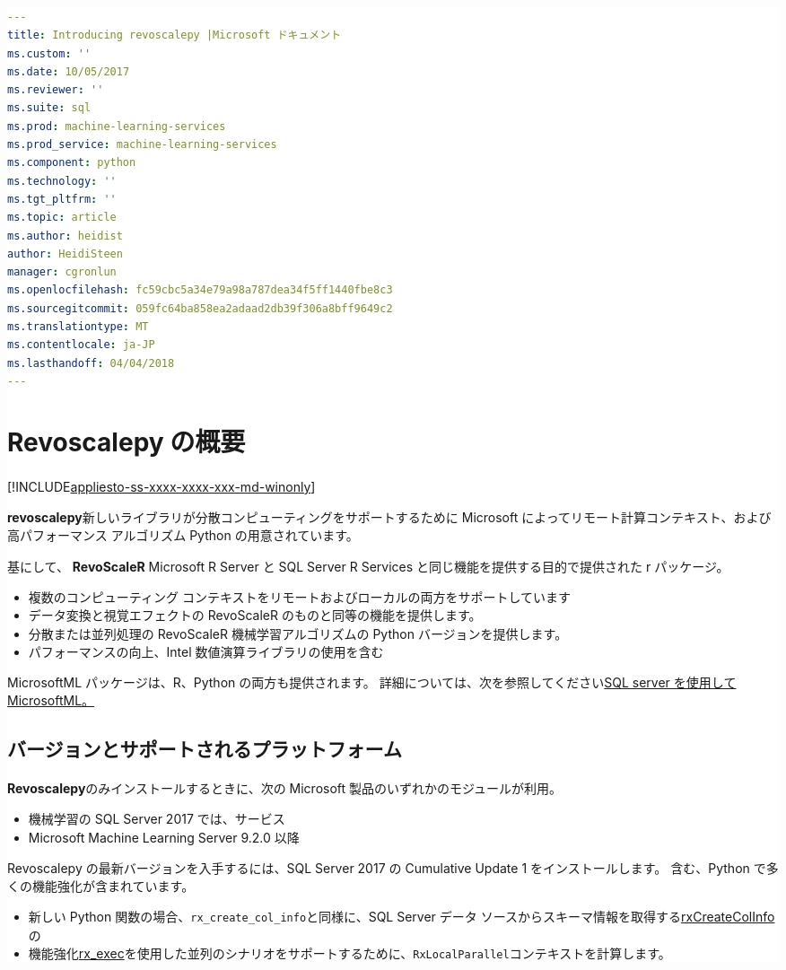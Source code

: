 ```yaml
---
title: Introducing revoscalepy |Microsoft ドキュメント
ms.custom: ''
ms.date: 10/05/2017
ms.reviewer: ''
ms.suite: sql
ms.prod: machine-learning-services
ms.prod_service: machine-learning-services
ms.component: python
ms.technology: ''
ms.tgt_pltfrm: ''
ms.topic: article
ms.author: heidist
author: HeidiSteen
manager: cgronlun
ms.openlocfilehash: fc59cbc5a34e79a98a787dea34f5ff1440fbe8c3
ms.sourcegitcommit: 059fc64ba858ea2adaad2db39f306a8bff9649c2
ms.translationtype: MT
ms.contentlocale: ja-JP
ms.lasthandoff: 04/04/2018
---
```

# <a name="introducing-revoscalepy"></a>Revoscalepy の概要
[!INCLUDE[appliesto-ss-xxxx-xxxx-xxx-md-winonly](../../includes/appliesto-ss-xxxx-xxxx-xxx-md-winonly.md)]

**revoscalepy**新しいライブラリが分散コンピューティングをサポートするために Microsoft によってリモート計算コンテキスト、および高パフォーマンス アルゴリズム Python の用意されています。

基にして、 **RevoScaleR** Microsoft R Server と SQL Server R Services と同じ機能を提供する目的で提供された r パッケージ。

+ 複数のコンピューティング コンテキストをリモートおよびローカルの両方をサポートしています
+ データ変換と視覚エフェクトの RevoScaleR のものと同等の機能を提供します。
+ 分散または並列処理の RevoScaleR 機械学習アルゴリズムの Python バージョンを提供します。
+ パフォーマンスの向上、Intel 数値演算ライブラリの使用を含む

MicrosoftML パッケージは、R、Python の両方も提供されます。 詳細については、次を参照してください[SQL server を使用して MicrosoftML。](../using-the-microsoftml-package.md)

## <a name="versions-and-supported-platforms"></a>バージョンとサポートされるプラットフォーム

**Revoscalepy**のみインストールするときに、次の Microsoft 製品のいずれかのモジュールが利用。

+ 機械学習の SQL Server 2017 では、サービス
+ Microsoft Machine Learning Server 9.2.0 以降

Revoscalepy の最新バージョンを入手するには、SQL Server 2017 の Cumulative Update 1 をインストールします。 含む、Python で多くの機能強化が含まれています。

+ 新しい Python 関数の場合、`rx_create_col_info`と同様に、SQL Server データ ソースからスキーマ情報を取得する[rxCreateColInfo](https://docs.microsoft.com/machine-learning-server/r-reference/revoscaler/rxcreatecolinfo)の 
+ 機能強化[rx_exec](https://docs.microsoft.com/machine-learning-server/python-reference/revoscalepy/rx-exec)を使用した並列のシナリオをサポートするために、`RxLocalParallel`コンテキストを計算します。 

